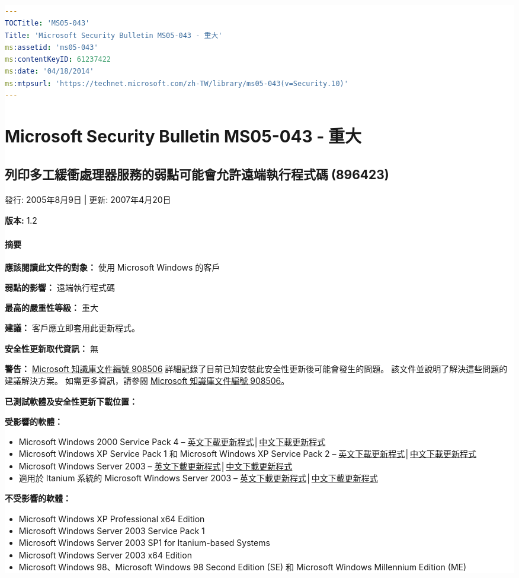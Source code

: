 ```yaml
---
TOCTitle: 'MS05-043'
Title: 'Microsoft Security Bulletin MS05-043 - 重大'
ms:assetid: 'ms05-043'
ms:contentKeyID: 61237422
ms:date: '04/18/2014'
ms:mtpsurl: 'https://technet.microsoft.com/zh-TW/library/ms05-043(v=Security.10)'
---
```


Microsoft Security Bulletin MS05-043 - 重大
===========================================

列印多工緩衝處理器服務的弱點可能會允許遠端執行程式碼 (896423)
-------------------------------------------------------------

發行: 2005年8月9日 | 更新: 2007年4月20日

**版本:** 1.2

#### 摘要

**應該閱讀此文件的對象：** 使用 Microsoft Windows 的客戶

**弱點的影響：** 遠端執行程式碼

**最高的嚴重性等級：** 重大

**建議：** 客戶應立即套用此更新程式。

**安全性更新取代資訊：** 無

**警告：** [Microsoft 知識庫文件編號 908506](http://support.microsoft.com/kb/908506) 詳細記錄了目前已知安裝此安全性更新後可能會發生的問題。 該文件並說明了解決這些問題的建議解決方案。 如需更多資訊，請參閱 [Microsoft 知識庫文件編號 908506](http://support.microsoft.com/kb/908506)。

**已測試軟體及安全性更新下載位置：**

**受影響的軟體：**

-   Microsoft Windows 2000 Service Pack 4 – [英文下載更新程式](https://www.microsoft.com/download/details.aspx?familyid=3dd3b530-7f43-4c18-8298-6e8797431a5d)│[中文下載更新程式](https://www.microsoft.com/download/details.aspx?familyid=3dd3b530-7f43-4c18-8298-6e8797431a5d)
-   Microsoft Windows XP Service Pack 1 和 Microsoft Windows XP Service Pack 2 – [英文下載更新程式](https://www.microsoft.com/download/details.aspx?familyid=ef402946-1c3b-47e9-9d51-77d890df8725)│[中文下載更新程式](https://www.microsoft.com/download/details.aspx?familyid=ef402946-1c3b-47e9-9d51-77d890df8725)
-   Microsoft Windows Server 2003 – [英文下載更新程式](https://www.microsoft.com/download/details.aspx?familyid=25469675-df28-4889-8d13-25efcd498388)│[中文下載更新程式](https://www.microsoft.com/download/details.aspx?familyid=25469675-df28-4889-8d13-25efcd498388)
-   適用於 Itanium 系統的 Microsoft Windows Server 2003 – [英文下載更新程式](https://www.microsoft.com/download/details.aspx?familyid=f0aec064-34a3-4ee4-9f15-be1e3dd02bc7)│[中文下載更新程式](https://www.microsoft.com/download/details.aspx?familyid=f0aec064-34a3-4ee4-9f15-be1e3dd02bc7)

**不受影響的軟體：**

-   Microsoft Windows XP Professional x64 Edition
-   Microsoft Windows Server 2003 Service Pack 1
-   Microsoft Windows Server 2003 SP1 for Itanium-based Systems
-   Microsoft Windows Server 2003 x64 Edition
-   Microsoft Windows 98、Microsoft Windows 98 Second Edition (SE) 和 Microsoft Windows Millennium Edition (ME)
